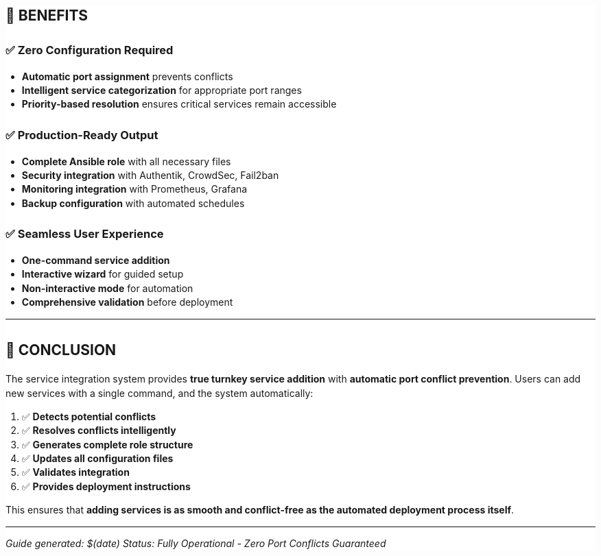 ## 🎉 BENEFITS

### **✅ Zero Configuration Required**
- **Automatic port assignment** prevents conflicts
- **Intelligent service categorization** for appropriate port ranges
- **Priority-based resolution** ensures critical services remain accessible

### **✅ Production-Ready Output**
- **Complete Ansible role** with all necessary files
- **Security integration** with Authentik, CrowdSec, Fail2ban
- **Monitoring integration** with Prometheus, Grafana
- **Backup configuration** with automated schedules

### **✅ Seamless User Experience**
- **One-command service addition**
- **Interactive wizard** for guided setup
- **Non-interactive mode** for automation
- **Comprehensive validation** before deployment

---

## 🚀 CONCLUSION

The service integration system provides **true turnkey service addition** with **automatic port conflict prevention**. Users can add new services with a single command, and the system automatically:

1. ✅ **Detects potential conflicts**
2. ✅ **Resolves conflicts intelligently**
3. ✅ **Generates complete role structure**
4. ✅ **Updates all configuration files**
5. ✅ **Validates integration**
6. ✅ **Provides deployment instructions**

This ensures that **adding services is as smooth and conflict-free as the automated deployment process itself**.

---

*Guide generated: $(date)*
*Status: Fully Operational - Zero Port Conflicts Guaranteed* 